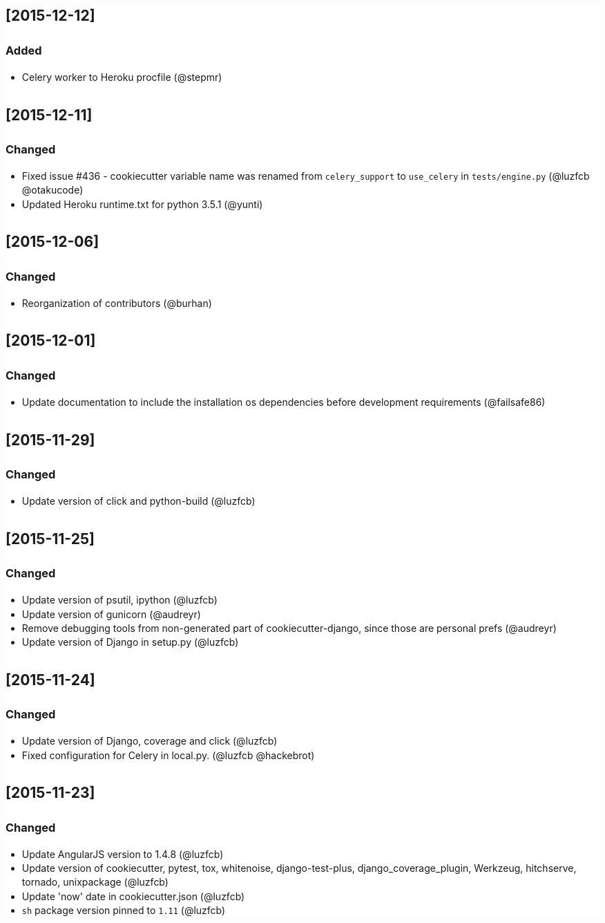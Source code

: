 ## [2015-12-12]
### Added
- Celery worker to Heroku procfile (@stepmr)

## [2015-12-11]
### Changed
- Fixed issue #436 - cookiecutter variable name was renamed from `celery_support` to `use_celery` in `tests/engine.py` (@luzfcb @otakucode)
- Updated Heroku runtime.txt for python 3.5.1 (@yunti)

## [2015-12-06]
### Changed
- Reorganization of contributors (@burhan)

## [2015-12-01]
### Changed
- Update documentation to include the installation os dependencies before development requirements (@failsafe86)

## [2015-11-29]
### Changed
- Update version of click and python-build (@luzfcb)

## [2015-11-25]
### Changed
- Update version of psutil, ipython (@luzfcb)
- Update version of gunicorn (@audreyr)
- Remove debugging tools from non-generated part of cookiecutter-django, since those are personal prefs (@audreyr)
- Update version of Django in setup.py (@luzfcb)

## [2015-11-24]
### Changed
- Update version of Django, coverage and click (@luzfcb)
- Fixed configuration for Celery in local.py. (@luzfcb @hackebrot)

## [2015-11-23]
### Changed
- Update AngularJS version to 1.4.8 (@luzfcb)
- Update version of cookiecutter, pytest, tox, whitenoise, django-test-plus, django_coverage_plugin, Werkzeug, hitchserve, tornado, unixpackage (@luzfcb)
- Update 'now' date in cookiecutter.json (@luzfcb)
- `sh` package version pinned to `1.11` (@luzfcb)
